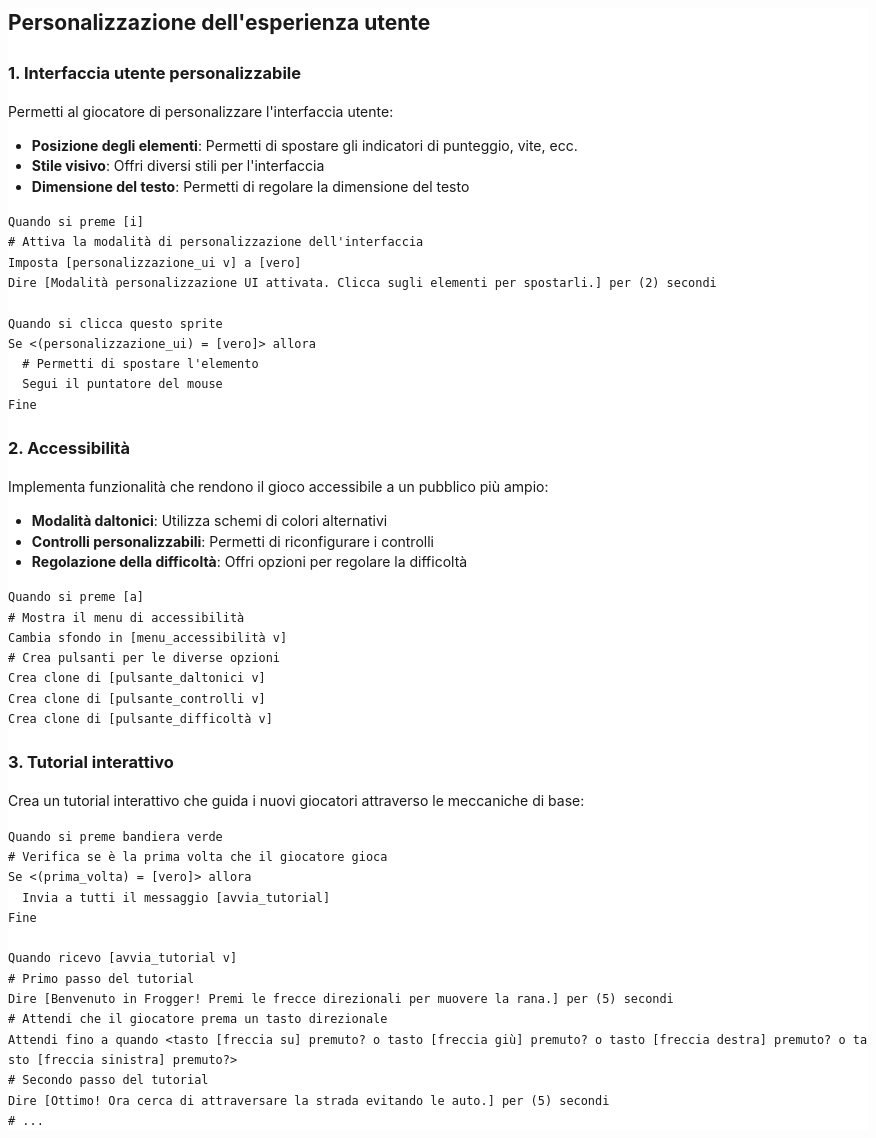 ## Personalizzazione dell'esperienza utente

### 1. Interfaccia utente personalizzabile

Permetti al giocatore di personalizzare l'interfaccia utente:

- **Posizione degli elementi**: Permetti di spostare gli indicatori di punteggio, vite, ecc.
- **Stile visivo**: Offri diversi stili per l'interfaccia
- **Dimensione del testo**: Permetti di regolare la dimensione del testo

```
Quando si preme [i]
# Attiva la modalità di personalizzazione dell'interfaccia
Imposta [personalizzazione_ui v] a [vero]
Dire [Modalità personalizzazione UI attivata. Clicca sugli elementi per spostarli.] per (2) secondi

Quando si clicca questo sprite
Se <(personalizzazione_ui) = [vero]> allora
  # Permetti di spostare l'elemento
  Segui il puntatore del mouse
Fine
```

### 2. Accessibilità

Implementa funzionalità che rendono il gioco accessibile a un pubblico più ampio:

- **Modalità daltonici**: Utilizza schemi di colori alternativi
- **Controlli personalizzabili**: Permetti di riconfigurare i controlli
- **Regolazione della difficoltà**: Offri opzioni per regolare la difficoltà

```
Quando si preme [a]
# Mostra il menu di accessibilità
Cambia sfondo in [menu_accessibilità v]
# Crea pulsanti per le diverse opzioni
Crea clone di [pulsante_daltonici v]
Crea clone di [pulsante_controlli v]
Crea clone di [pulsante_difficoltà v]
```

### 3. Tutorial interattivo

Crea un tutorial interattivo che guida i nuovi giocatori attraverso le meccaniche di base:

```
Quando si preme bandiera verde
# Verifica se è la prima volta che il giocatore gioca
Se <(prima_volta) = [vero]> allora
  Invia a tutti il messaggio [avvia_tutorial]
Fine

Quando ricevo [avvia_tutorial v]
# Primo passo del tutorial
Dire [Benvenuto in Frogger! Premi le frecce direzionali per muovere la rana.] per (5) secondi
# Attendi che il giocatore prema un tasto direzionale
Attendi fino a quando <tasto [freccia su] premuto? o tasto [freccia giù] premuto? o tasto [freccia destra] premuto? o tasto [freccia sinistra] premuto?>
# Secondo passo del tutorial
Dire [Ottimo! Ora cerca di attraversare la strada evitando le auto.] per (5) secondi
# ...
```
